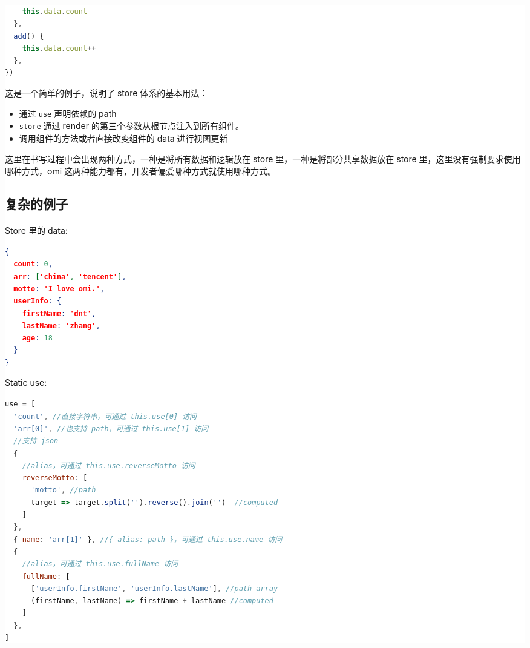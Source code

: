 ```jsx
    this.data.count--
  },
  add() {
    this.data.count++
  },
})
```

这是一个简单的例子，说明了 store 体系的基本用法：

* 通过 `use` 声明依赖的 path
* `store` 通过 render 的第三个参数从根节点注入到所有组件。
* 调用组件的方法或者直接改变组件的 data 进行视图更新

这里在书写过程中会出现两种方式，一种是将所有数据和逻辑放在 store 里，一种是将部分共享数据放在 store 里，这里没有强制要求使用哪种方式，omi 这两种能力都有，开发者偏爱哪种方式就使用哪种方式。

## 复杂的例子

Store 里的 data:

```json
{
  count: 0,
  arr: ['china', 'tencent'],
  motto: 'I love omi.',
  userInfo: {
    firstName: 'dnt',
    lastName: 'zhang',
    age: 18
  }
}
```

Static use:

```jsx
use = [
  'count', //直接字符串，可通过 this.use[0] 访问
  'arr[0]', //也支持 path，可通过 this.use[1] 访问
  //支持 json
  {
    //alias，可通过 this.use.reverseMotto 访问
    reverseMotto: [
      'motto', //path
      target => target.split('').reverse().join('')  //computed
    ]
  },
  { name: 'arr[1]' }, //{ alias: path }，可通过 this.use.name 访问
  {
    //alias，可通过 this.use.fullName 访问
    fullName: [
      ['userInfo.firstName', 'userInfo.lastName'], //path array
      (firstName, lastName) => firstName + lastName //computed
    ]
  },
]
```
